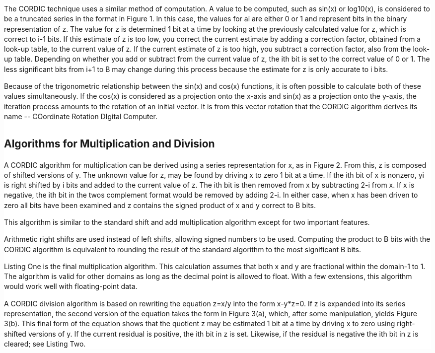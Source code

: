The CORDIC technique uses a similar method of computation. A value to be
computed, such as sin(x) or log10(x), is considered to be a truncated
series in the format in Figure 1. In this case, the values for ai are
either 0 or 1 and represent bits in the binary representation of z. The
value for z is determined 1 bit at a time by looking at the previously
calculated value for z, which is correct to i-1 bits. If this estimate
of z is too low, you correct the current estimate by adding a correction
factor, obtained from a look-up table, to the current value of z. If the
current estimate of z is too high, you subtract a correction factor,
also from the look-up table. Depending on whether you add or subtract
from the current value of z, the ith bit is set to the correct value of
0 or 1. The less significant bits from i+1 to B may change during this
process because the estimate for z is only accurate to i bits.

Because of the trigonometric relationship between the sin(x) and cos(x)
functions, it is often possible to calculate both of these values
simultaneously. If the cos(x) is considered as a projection onto
the x-axis and sin(x) as a projection onto the y-axis, the iteration
process amounts to the rotation of an initial vector. It is from this
vector rotation that the CORDIC algorithm derives its name -- COordinate
Rotation DIgital Computer.

## Algorithms for Multiplication and Division

A CORDIC algorithm for multiplication can be derived using a series
representation for x, as in Figure 2. From this, z is composed of shifted
versions of y. The unknown value for z, may be found by driving x to zero
1 bit at a time. If the ith bit of x is nonzero, yi is right shifted by
i bits and added to the current value of z. The ith bit is then removed
from x by subtracting 2-i from x. If x is negative, the ith bit in the
twos complement format would be removed by adding 2-i. In either case,
when x has been driven to zero all bits have been examined and z contains
the signed product of x and y correct to B bits.

This algorithm is similar to the standard shift and add multiplication
algorithm except for two important features.

Arithmetic right shifts are used instead of left shifts, allowing
signed numbers to be used.  Computing the product to B bits with
the CORDIC algorithm is equivalent to rounding the result of the
standard algorithm to the most significant B bits.

Listing One is the final multiplication algorithm. This calculation
assumes that both x and y are fractional within the domain-1 to 1. The
algorithm is valid for other domains as long as the decimal point is
allowed to float. With a few extensions, this algorithm would work well
with floating-point data.

A CORDIC division algorithm is based on rewriting the equation z=x/y
into the form x-y\*z=0. If z is expanded into its series representation,
the second version of the equation takes the form in Figure 3(a), which,
after some manipulation, yields Figure 3(b). This final form of the
equation shows that the quotient z may be estimated 1 bit at a time
by driving x to zero using right-shifted versions of y. If the current
residual is positive, the ith bit in z is set. Likewise, if the residual
is negative the ith bit in z is cleared; see Listing Two.
